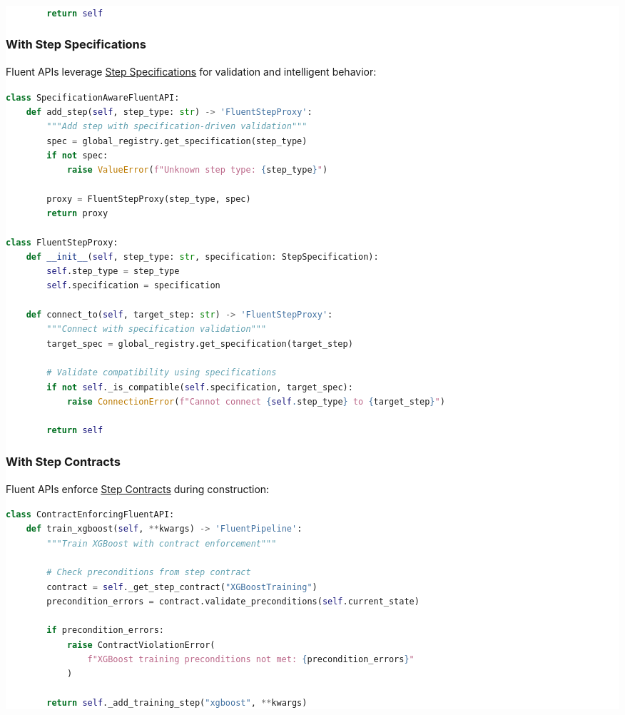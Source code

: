 ```python
        return self
```

### With Step Specifications

Fluent APIs leverage [Step Specifications](step_specification.md) for validation and intelligent behavior:

```python
class SpecificationAwareFluentAPI:
    def add_step(self, step_type: str) -> 'FluentStepProxy':
        """Add step with specification-driven validation"""
        spec = global_registry.get_specification(step_type)
        if not spec:
            raise ValueError(f"Unknown step type: {step_type}")
        
        proxy = FluentStepProxy(step_type, spec)
        return proxy
    
class FluentStepProxy:
    def __init__(self, step_type: str, specification: StepSpecification):
        self.step_type = step_type
        self.specification = specification
    
    def connect_to(self, target_step: str) -> 'FluentStepProxy':
        """Connect with specification validation"""
        target_spec = global_registry.get_specification(target_step)
        
        # Validate compatibility using specifications
        if not self._is_compatible(self.specification, target_spec):
            raise ConnectionError(f"Cannot connect {self.step_type} to {target_step}")
        
        return self
```

### With Step Contracts

Fluent APIs enforce [Step Contracts](step_contract.md) during construction:

```python
class ContractEnforcingFluentAPI:
    def train_xgboost(self, **kwargs) -> 'FluentPipeline':
        """Train XGBoost with contract enforcement"""
        
        # Check preconditions from step contract
        contract = self._get_step_contract("XGBoostTraining")
        precondition_errors = contract.validate_preconditions(self.current_state)
        
        if precondition_errors:
            raise ContractViolationError(
                f"XGBoost training preconditions not met: {precondition_errors}"
            )
        
        return self._add_training_step("xgboost", **kwargs)
```
